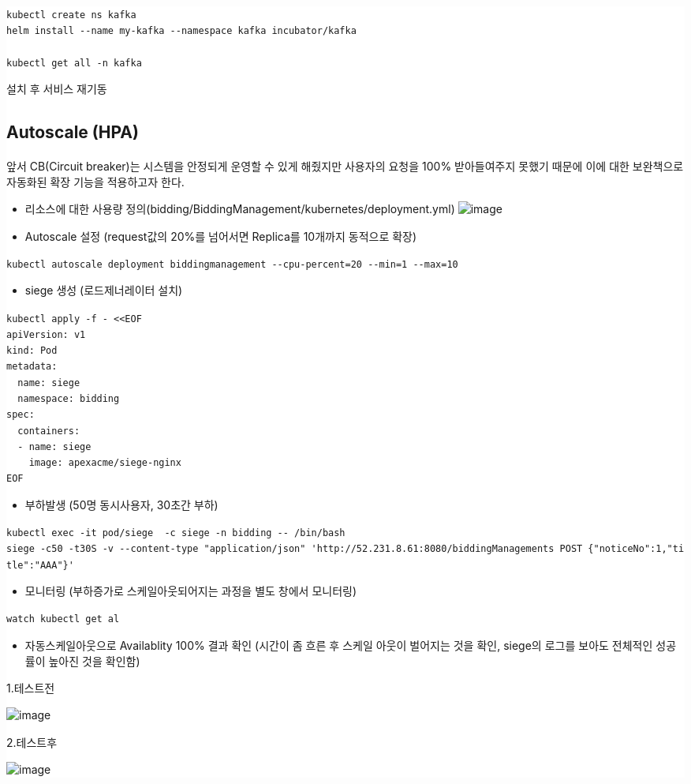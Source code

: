 ``` 
kubectl create ns kafka
helm install --name my-kafka --namespace kafka incubator/kafka

kubectl get all -n kafka
``` 
설치 후 서비스 재기동

## Autoscale (HPA)
앞서 CB(Circuit breaker)는 시스템을 안정되게 운영할 수 있게 해줬지만 사용자의 요청을 100% 받아들여주지 못했기 때문에 이에 대한 보완책으로 자동화된 확장 기능을 적용하고자 한다.

- 리소스에 대한 사용량 정의(bidding/BiddingManagement/kubernetes/deployment.yml)
![image](https://user-images.githubusercontent.com/70736001/122503960-49cd4c00-d034-11eb-8ab4-b322e7383cc0.png)

- Autoscale 설정 (request값의 20%를 넘어서면 Replica를 10개까지 동적으로 확장)
```
kubectl autoscale deployment biddingmanagement --cpu-percent=20 --min=1 --max=10
```

- siege 생성 (로드제너레이터 설치)
```
kubectl apply -f - <<EOF
apiVersion: v1
kind: Pod
metadata:
  name: siege
  namespace: bidding
spec:
  containers:
  - name: siege
    image: apexacme/siege-nginx
EOF
```
- 부하발생 (50명 동시사용자, 30초간 부하)
```
kubectl exec -it pod/siege  -c siege -n bidding -- /bin/bash
siege -c50 -t30S -v --content-type "application/json" 'http://52.231.8.61:8080/biddingManagements POST {"noticeNo":1,"title":"AAA"}'
```
- 모니터링 (부하증가로 스케일아웃되어지는 과정을 별도 창에서 모니터링)
```
watch kubectl get al
```
- 자동스케일아웃으로 Availablity 100% 결과 확인 (시간이 좀 흐른 후 스케일 아웃이 벌어지는 것을 확인, siege의 로그를 보아도 전체적인 성공률이 높아진 것을 확인함)

1.테스트전

![image](https://user-images.githubusercontent.com/70736001/122504322-0aebc600-d035-11eb-883f-35110d9d0457.png)

2.테스트후

![image](https://user-images.githubusercontent.com/70736001/122504349-1e972c80-d035-11eb-814e-a5ab909215c4.png)
